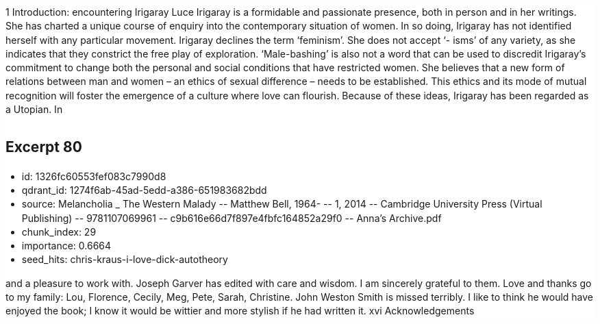 1 Introduction: encountering Irigaray Luce Irigaray is a formidable and passionate presence, both in person and in her writings. She has charted a unique course of enquiry into the contemporary situation of women. In so doing, Irigaray has not identified herself with any particular movement. Irigaray declines the term ‘feminism’. She does not accept ‘- isms’ of any variety, as she indicates that they constrict the free play of exploration. ‘Male-bashing’ is also not a word that can be used to discredit Irigaray’s commitment to change both the personal and social conditions that have restricted women. She believes that a new form of relations between man and women – an ethics of sexual difference – needs to be established. This ethics and its mode of mutual recognition will foster the emergence of a culture where love can flourish. Because of these ideas, Irigaray has been regarded as a Utopian. In

## Excerpt 80
- id: 1326fc60553fef083c7990d8
- qdrant_id: 1274f6ab-45ad-5edd-a386-651983682bdd
- source: Melancholia _ The Western Malady -- Matthew Bell, 1964- -- 1, 2014 -- Cambridge University Press (Virtual Publishing) -- 9781107069961 -- c9b616e66d7f897e4fbfc164852a29f0 -- Anna’s Archive.pdf
- chunk_index: 29
- importance: 0.6664
- seed_hits: chris-kraus-i-love-dick-autotheory

and a pleasure to work with. Joseph Garver has edited with care and wisdom. I am sincerely grateful to them. Love and thanks go to my family: Lou, Florence, Cecily, Meg, Pete, Sarah, Christine. John Weston Smith is missed terribly. I like to think he would have enjoyed the book; I know it would be wittier and more stylish if he had written it. xvi Acknowledgements

